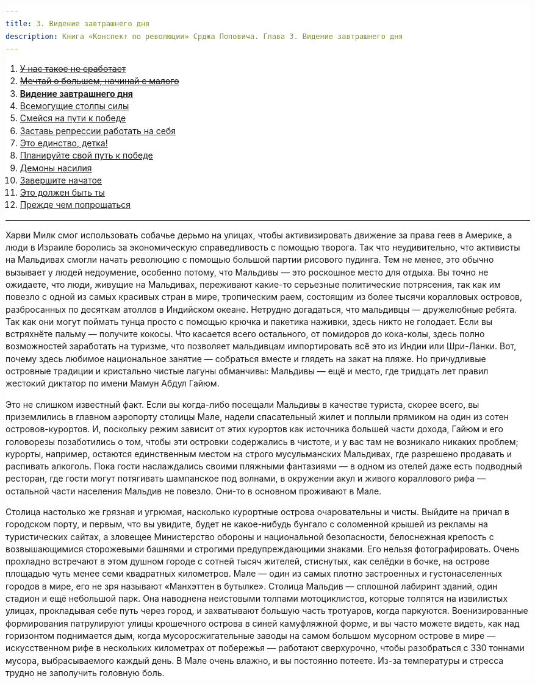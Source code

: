 ```yaml
---
title: 3. Видение завтрашнего дня
description: Книга «Конспект по революции» Срджа Поповича. Глава 3. Видение завтрашнего дня 
---
```


1. [~~У нас такое не сработает~~](./01.md)
2. [~~Мечтай о большем, начинай с малого~~](./02.md)
3. [**Видение завтрашнего дня**](./03.md)
4. [Всемогущие столпы силы ](./04.md)
5. [Смейся на пути к победе](./05.md)
6. [Заставь репрессии работать на себя](./06.md)
7. [Это единство, детка!](./07.md)
8. [Планируйте свой путь к победе](./08.md)
9. [Демоны насилия](./09.md)
10. [Завершите начатое](./10.md)
11. [Это должен быть ты](./11.md)
12. [Прежде чем попрощаться](./12.md)

---

Харви Милк смог использовать собачье дерьмо на улицах, чтобы активизировать движение за права геев в Америке, а люди в Израиле боролись за экономическую справедливость с помощью творога. Так что неудивительно, что активисты на Мальдивах смогли начать революцию с помощью большой партии рисового пудинга. Тем не менее, это обычно вызывает у людей недоумение, особенно потому, что Мальдивы — это роскошное место для отдыха. Вы точно не ожидаете, что люди, живущие на Мальдивах, переживают какие-то серьезные политические потрясения, так как им повезло с одной из самых красивых стран в мире, тропическим раем, состоящим из более тысячи коралловых островов, разбросанных по десяткам атоллов в Индийском океане. Нетрудно догадаться, что мальдивцы — дружелюбные ребята. Так как они могут поймать тунца просто с помощью крючка и пакетика наживки, здесь никто не голодает. Если вы встряхнёте пальму — получите кокосы. Что касается всего остального, от помидоров до кока-колы, здесь полно возможностей заработать на туризме, что позволяет мальдивцам импортировать всё это из Индии или Шри-Ланки. Вот, почему здесь любимое национальное занятие — собраться вместе и глядеть на закат на пляже. Но причудливые островные традиции и кристально чистые лагуны обманчивы: Мальдивы — ещё и место, где тридцать лет правил жестокий диктатор по имени Мамун Абдул Гайюм. 



Это не слишком известный факт. Если вы когда-либо посещали Мальдивы в качестве туриста, скорее всего, вы приземлились в главном аэропорту столицы Мале, надели спасательный жилет и поплыли прямиком на один из сотен островов-курортов. И, поскольку режим зависит от этих курортов как источника большей части дохода, Гайюм и его головорезы позаботились о том, чтобы эти островки содержались в чистоте, и у вас там не возникало никаких проблем; курорты, например, остаются единственным местом на строго мусульманских Мальдивах, где разрешено продавать и распивать алкоголь. Пока гости наслаждались своими пляжными фантазиями — в одном из отелей даже есть подводный ресторан, где гости могут потягивать шампанское под волнами, в окружении акул и живого кораллового рифа — остальной части населения Мальдив не повезло. Они-то в основном проживают в Мале. 



Столица настолько же грязная и угрюмая, насколько курортные острова очаровательны и чисты. Выйдите на причал в городском порту, и первым, что вы увидите, будет не какое-нибудь бунгало с соломенной крышей из рекламы на туристических сайтах, а зловещее Министерство обороны и национальной безопасности, белоснежная крепость с возвышающимися сторожевыми башнями и строгими предупреждающими знаками. Его нельзя фотографировать. Очень прохладно встречают в этом душном городе с сотней тысяч жителей, стиснутых, как селёдки в бочке, на острове площадью чуть менее семи квадратных километров. Мале — один из самых плотно застроенных и густонаселенных городов в мире, его не зря называют «Манхэттен в бутылке». Столица Мальдив — сплошной лабиринт зданий, один стадион и ещё небольшой парк. Она наводнена неистовыми толпами мотоциклистов, которые толпятся на извилистых улицах, прокладывая себе путь через город, и захватывают большую часть тротуаров, когда паркуются. Военизированные формирования патрулируют улицы крошечного острова в синей камуфляжной форме, и вы часто можете видеть, как над горизонтом поднимается дым, когда мусоросжигательные заводы на самом большом мусорном острове в мире — искусственном рифе в нескольких километрах от побережья — работают сверхурочно, чтобы разобраться с 330 тоннами мусора, выбрасываемого каждый день. В Мале очень влажно, и вы постоянно потеете. Из-за температуры и стресса трудно не заполучить головную боль. 
